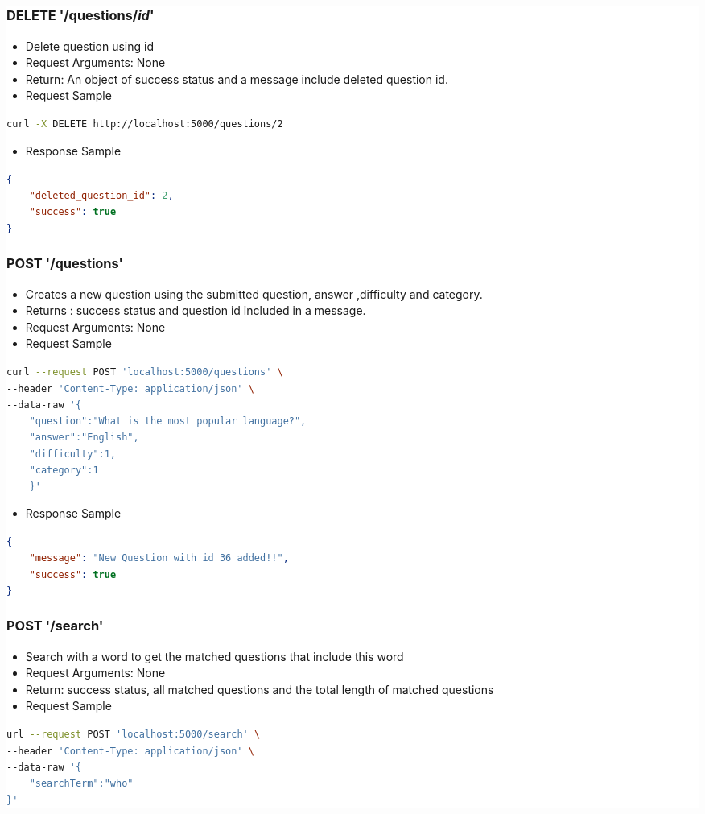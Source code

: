 ### DELETE '/questions/*id*'

- Delete question using id
- Request Arguments: None
- Return: An object of success status and a message include deleted question id.
- Request Sample

```bash
curl -X DELETE http://localhost:5000/questions/2
```

- Response Sample

```json
{
    "deleted_question_id": 2,
    "success": true
}
```

### POST '/questions'

- Creates a new question using the submitted question, answer ,difficulty and category.
- Returns : success status and question id included in a message.
- Request Arguments: None
- Request Sample

```bash
curl --request POST 'localhost:5000/questions' \
--header 'Content-Type: application/json' \
--data-raw '{
    "question":"What is the most popular language?",
    "answer":"English",
    "difficulty":1,
    "category":1
    }'
```

- Response Sample

```json
{
    "message": "New Question with id 36 added!!",
    "success": true
}
```

### POST '/search'

- Search with a word to get the matched questions that include this word
- Request Arguments: None
- Return: success status, all matched questions and the total length of matched questions
- Request Sample

```bash
url --request POST 'localhost:5000/search' \
--header 'Content-Type: application/json' \
--data-raw '{
    "searchTerm":"who"
}'
```
